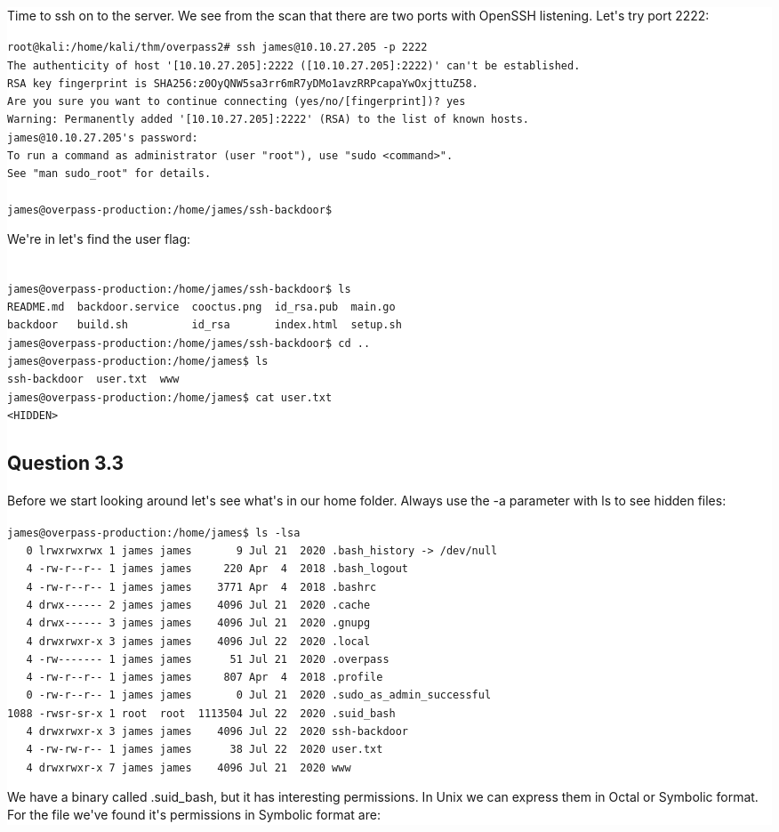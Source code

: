 Time to ssh on to the server. We see from the scan that there are two ports with OpenSSH listening. Let's try port 2222:

```text
root@kali:/home/kali/thm/overpass2# ssh james@10.10.27.205 -p 2222
The authenticity of host '[10.10.27.205]:2222 ([10.10.27.205]:2222)' can't be established.
RSA key fingerprint is SHA256:z0OyQNW5sa3rr6mR7yDMo1avzRRPcapaYwOxjttuZ58.
Are you sure you want to continue connecting (yes/no/[fingerprint])? yes
Warning: Permanently added '[10.10.27.205]:2222' (RSA) to the list of known hosts.
james@10.10.27.205's password: 
To run a command as administrator (user "root"), use "sudo <command>".
See "man sudo_root" for details.

james@overpass-production:/home/james/ssh-backdoor$ 
```

We're in let's find the user flag:

```text

james@overpass-production:/home/james/ssh-backdoor$ ls
README.md  backdoor.service  cooctus.png  id_rsa.pub  main.go
backdoor   build.sh          id_rsa       index.html  setup.sh
james@overpass-production:/home/james/ssh-backdoor$ cd ..
james@overpass-production:/home/james$ ls
ssh-backdoor  user.txt  www
james@overpass-production:/home/james$ cat user.txt 
<HIDDEN>
```

## Question 3.3

Before we start looking around let's see what's in our home folder. Always use the -a parameter with ls to see hidden files:

```text
james@overpass-production:/home/james$ ls -lsa
   0 lrwxrwxrwx 1 james james       9 Jul 21  2020 .bash_history -> /dev/null
   4 -rw-r--r-- 1 james james     220 Apr  4  2018 .bash_logout
   4 -rw-r--r-- 1 james james    3771 Apr  4  2018 .bashrc
   4 drwx------ 2 james james    4096 Jul 21  2020 .cache
   4 drwx------ 3 james james    4096 Jul 21  2020 .gnupg
   4 drwxrwxr-x 3 james james    4096 Jul 22  2020 .local
   4 -rw------- 1 james james      51 Jul 21  2020 .overpass
   4 -rw-r--r-- 1 james james     807 Apr  4  2018 .profile
   0 -rw-r--r-- 1 james james       0 Jul 21  2020 .sudo_as_admin_successful
1088 -rwsr-sr-x 1 root  root  1113504 Jul 22  2020 .suid_bash
   4 drwxrwxr-x 3 james james    4096 Jul 22  2020 ssh-backdoor
   4 -rw-rw-r-- 1 james james      38 Jul 22  2020 user.txt
   4 drwxrwxr-x 7 james james    4096 Jul 21  2020 www
```

We have a binary called .suid_bash, but it has interesting permissions. In Unix we can express them in Octal or Symbolic format. For the file we've found it's permissions in Symbolic format are:
